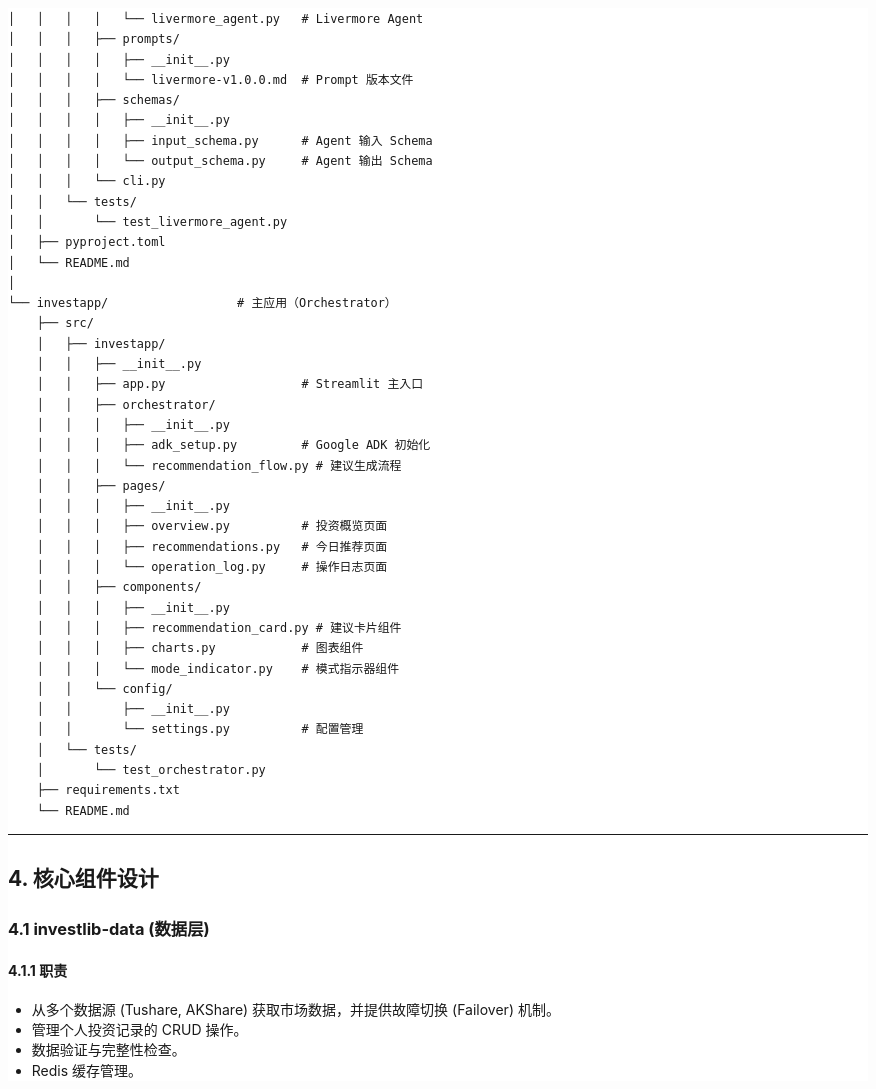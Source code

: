 ```
│   │   │   │   └── livermore_agent.py   # Livermore Agent
│   │   │   ├── prompts/
│   │   │   │   ├── __init__.py
│   │   │   │   └── livermore-v1.0.0.md  # Prompt 版本文件
│   │   │   ├── schemas/
│   │   │   │   ├── __init__.py
│   │   │   │   ├── input_schema.py      # Agent 输入 Schema
│   │   │   │   └── output_schema.py     # Agent 输出 Schema
│   │   │   └── cli.py
│   │   └── tests/
│   │       └── test_livermore_agent.py
│   ├── pyproject.toml
│   └── README.md
│
└── investapp/                  # 主应用（Orchestrator）
    ├── src/
    │   ├── investapp/
    │   │   ├── __init__.py
    │   │   ├── app.py                   # Streamlit 主入口
    │   │   ├── orchestrator/
    │   │   │   ├── __init__.py
    │   │   │   ├── adk_setup.py         # Google ADK 初始化
    │   │   │   └── recommendation_flow.py # 建议生成流程
    │   │   ├── pages/
    │   │   │   ├── __init__.py
    │   │   │   ├── overview.py          # 投资概览页面
    │   │   │   ├── recommendations.py   # 今日推荐页面
    │   │   │   └── operation_log.py     # 操作日志页面
    │   │   ├── components/
    │   │   │   ├── __init__.py
    │   │   │   ├── recommendation_card.py # 建议卡片组件
    │   │   │   ├── charts.py            # 图表组件
    │   │   │   └── mode_indicator.py    # 模式指示器组件
    │   │   └── config/
    │   │       ├── __init__.py
    │   │       └── settings.py          # 配置管理
    │   └── tests/
    │       └── test_orchestrator.py
    ├── requirements.txt
    └── README.md
```

---

## 4. 核心组件设计

### 4.1 investlib-data (数据层)

#### 4.1.1 职责
- 从多个数据源 (Tushare, AKShare) 获取市场数据，并提供故障切换 (Failover) 机制。
- 管理个人投资记录的 CRUD 操作。
- 数据验证与完整性检查。
- Redis 缓存管理。
